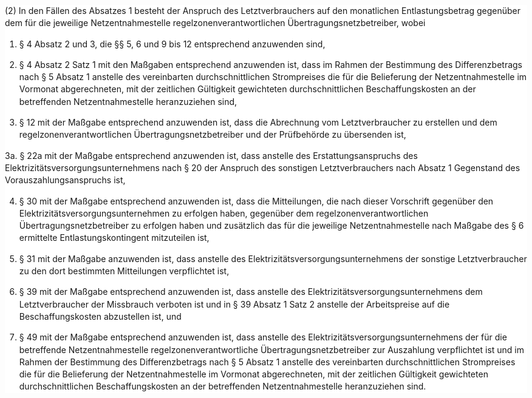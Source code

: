 (2) In den Fällen des Absatzes 1 besteht der Anspruch des
Letztverbrauchers auf den monatlichen Entlastungsbetrag gegenüber dem
für die jeweilige Netzentnahmestelle regelzonenverantwortlichen
Übertragungsnetzbetreiber, wobei

1.  § 4 Absatz 2 und 3, die §§ 5, 6 und 9 bis 12 entsprechend anzuwenden
    sind,


2.  § 4 Absatz 2 Satz 1 mit den Maßgaben entsprechend anzuwenden ist, dass
    im Rahmen der Bestimmung des Differenzbetrags nach § 5 Absatz 1
    anstelle des vereinbarten durchschnittlichen Strompreises die für die
    Belieferung der Netzentnahmestelle im Vormonat abgerechneten, mit der
    zeitlichen Gültigkeit gewichteten durchschnittlichen
    Beschaffungskosten an der betreffenden Netzentnahmestelle
    heranzuziehen sind,


3.  § 12 mit der Maßgabe entsprechend anzuwenden ist, dass die Abrechnung
    vom Letztverbraucher zu erstellen und dem regelzonenverantwortlichen
    Übertragungsnetzbetreiber und der Prüfbehörde zu übersenden ist,


3a. § 22a mit der Maßgabe entsprechend anzuwenden ist, dass anstelle des
    Erstattungsanspruchs des Elektrizitätsversorgungsunternehmens nach §
    20 der Anspruch des sonstigen Letztverbrauchers nach Absatz 1
    Gegenstand des Vorauszahlungsanspruchs ist,


4.  § 30 mit der Maßgabe entsprechend anzuwenden ist, dass die
    Mitteilungen, die nach dieser Vorschrift gegenüber den
    Elektrizitätsversorgungsunternehmen zu erfolgen haben, gegenüber dem
    regelzonenverantwortlichen Übertragungsnetzbetreiber zu erfolgen haben
    und zusätzlich das für die jeweilige Netzentnahmestelle nach Maßgabe
    des § 6 ermittelte Entlastungskontingent mitzuteilen ist,


5.  § 31 mit der Maßgabe anzuwenden ist, dass anstelle des
    Elektrizitätsversorgungsunternehmens der sonstige Letztverbraucher zu
    den dort bestimmten Mitteilungen verpflichtet ist,


6.  § 39 mit der Maßgabe entsprechend anzuwenden ist, dass anstelle des
    Elektrizitätsversorgungsunternehmens dem Letztverbraucher der
    Missbrauch verboten ist und in § 39 Absatz 1 Satz 2 anstelle der
    Arbeitspreise auf die Beschaffungskosten abzustellen ist, und


7.  § 49 mit der Maßgabe entsprechend anzuwenden ist, dass anstelle des
    Elektrizitätsversorgungsunternehmens der für die betreffende
    Netzentnahmestelle regelzonenverantwortliche Übertragungsnetzbetreiber
    zur Auszahlung verpflichtet ist und im Rahmen der Bestimmung des
    Differenzbetrags nach § 5 Absatz 1 anstelle des vereinbarten
    durchschnittlichen Strompreises die für die Belieferung der
    Netzentnahmestelle im Vormonat abgerechneten, mit der zeitlichen
    Gültigkeit gewichteten durchschnittlichen Beschaffungskosten an der
    betreffenden Netzentnahmestelle heranzuziehen sind.
